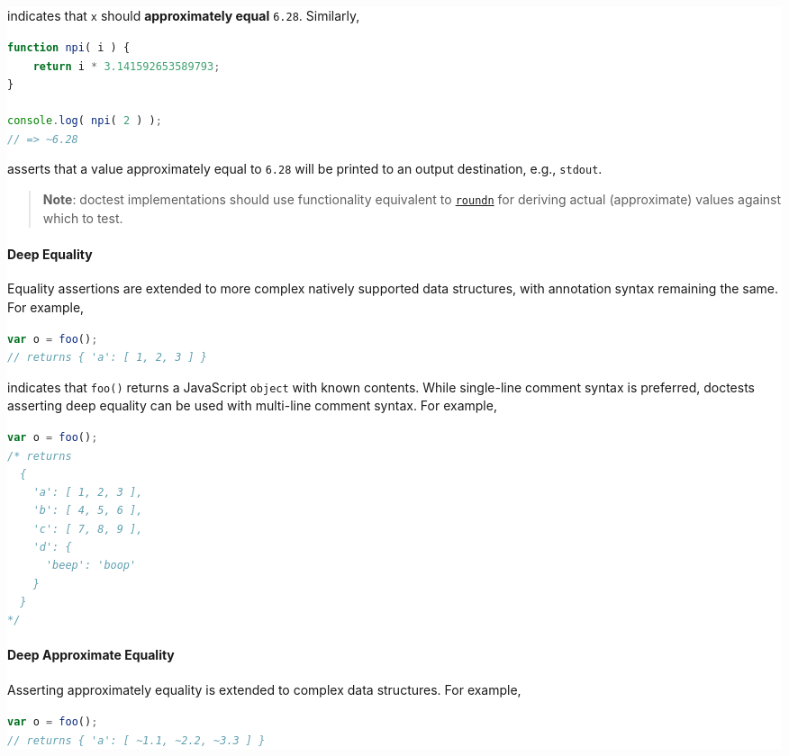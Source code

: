 indicates that `x` should **approximately equal** `6.28`. Similarly,

```javascript
function npi( i ) {
    return i * 3.141592653589793;
}

console.log( npi( 2 ) );
// => ~6.28
```

asserts that a value approximately equal to `6.28` will be printed to an output destination, e.g., `stdout`.

> **Note**: doctest implementations should use functionality equivalent to [`roundn`][@stdlib/math/base/special/roundn] for deriving actual (approximate) values against which to test.

#### Deep Equality

Equality assertions are extended to more complex natively supported data structures, with annotation syntax remaining the same. For example,



```javascript
var o = foo();
// returns { 'a': [ 1, 2, 3 ] }
```

indicates that `foo()` returns a JavaScript `object` with known contents. While single-line comment syntax is preferred, doctests asserting deep equality can be used with multi-line comment syntax. For example,



```javascript
var o = foo();
/* returns
  {
    'a': [ 1, 2, 3 ],
    'b': [ 4, 5, 6 ],
    'c': [ 7, 8, 9 ],
    'd': {
      'beep': 'boop'
    }
  }
*/
```

#### Deep Approximate Equality

Asserting approximately equality is extended to complex data structures. For example,



```javascript
var o = foo();
// returns { 'a': [ ~1.1, ~2.2, ~3.3 ] }
```


[@stdlib/math/base/special/roundn]: https://github.com/stdlib-js/stdlib/tree/develop/lib/node_modules/%40stdlib/math/base/special/roundn